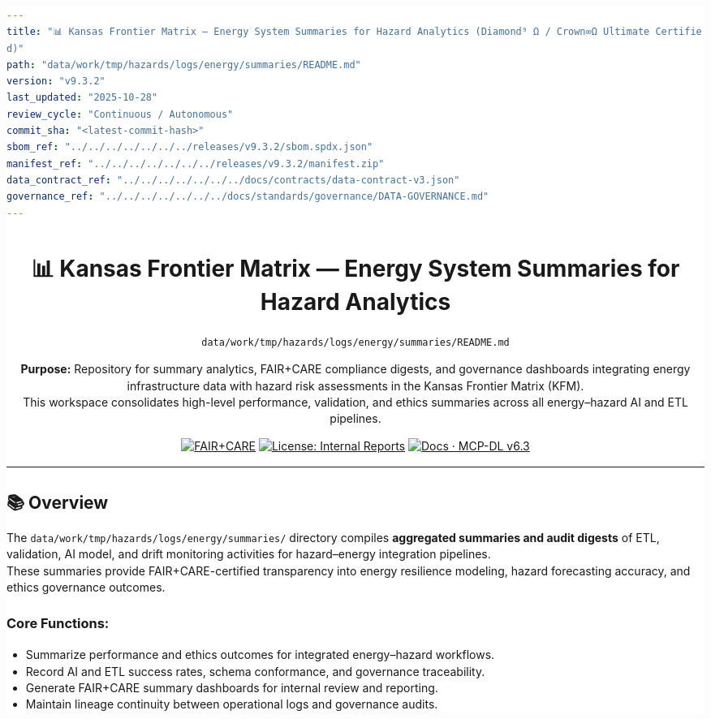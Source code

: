 ```yaml
---
title: "📊 Kansas Frontier Matrix — Energy System Summaries for Hazard Analytics (Diamond⁹ Ω / Crown∞Ω Ultimate Certified)"
path: "data/work/tmp/hazards/logs/energy/summaries/README.md"
version: "v9.3.2"
last_updated: "2025-10-28"
review_cycle: "Continuous / Autonomous"
commit_sha: "<latest-commit-hash>"
sbom_ref: "../../../../../../../releases/v9.3.2/sbom.spdx.json"
manifest_ref: "../../../../../../../releases/v9.3.2/manifest.zip"
data_contract_ref: "../../../../../../../docs/contracts/data-contract-v3.json"
governance_ref: "../../../../../../../docs/standards/governance/DATA-GOVERNANCE.md"
---
```


<div align="center">

# 📊 Kansas Frontier Matrix — **Energy System Summaries for Hazard Analytics**
`data/work/tmp/hazards/logs/energy/summaries/README.md`

**Purpose:** Repository for summary analytics, FAIR+CARE compliance digests, and governance dashboards integrating energy infrastructure data with hazard risk assessments in the Kansas Frontier Matrix (KFM).  
This workspace consolidates high-level performance, validation, and ethics summaries across all energy–hazard AI and ETL pipelines.

[![FAIR+CARE](https://img.shields.io/badge/FAIR%2BCARE-Energy%20Summary%20Certified-gold)](../../../../../../../docs/standards/faircare-validation.md)
[![License: Internal Reports](https://img.shields.io/badge/License-Internal%20Governance%20Reports-grey)](../../../../../../../LICENSE)
[![Docs · MCP-DL v6.3](https://img.shields.io/badge/Docs-MCP--DL%20v6.3-blue)](../../../../../../../docs/architecture/repo-focus.md)

</div>

---

## 📚 Overview

The `data/work/tmp/hazards/logs/energy/summaries/` directory compiles **aggregated summaries and audit digests** of ETL, validation, AI model, and drift monitoring activities for hazard–energy integration pipelines.  
These summaries provide FAIR+CARE-certified transparency into energy resilience modeling, hazard forecasting accuracy, and ethics governance outcomes.

### Core Functions:
- Summarize performance and ethics outcomes for integrated energy–hazard workflows.  
- Record AI and ETL success rates, schema conformance, and governance traceability.  
- Generate FAIR+CARE summary dashboards for internal review and reporting.  
- Maintain lineage continuity between operational logs and governance audits.  
